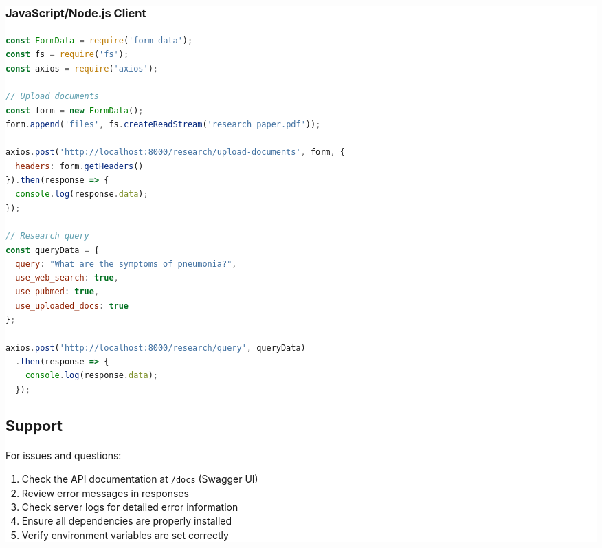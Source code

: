 ```python
```

### JavaScript/Node.js Client

```javascript
const FormData = require('form-data');
const fs = require('fs');
const axios = require('axios');

// Upload documents
const form = new FormData();
form.append('files', fs.createReadStream('research_paper.pdf'));

axios.post('http://localhost:8000/research/upload-documents', form, {
  headers: form.getHeaders()
}).then(response => {
  console.log(response.data);
});

// Research query
const queryData = {
  query: "What are the symptoms of pneumonia?",
  use_web_search: true,
  use_pubmed: true,
  use_uploaded_docs: true
};

axios.post('http://localhost:8000/research/query', queryData)
  .then(response => {
    console.log(response.data);
  });
```

## Support

For issues and questions:
1. Check the API documentation at `/docs` (Swagger UI)
2. Review error messages in responses
3. Check server logs for detailed error information
4. Ensure all dependencies are properly installed
5. Verify environment variables are set correctly

